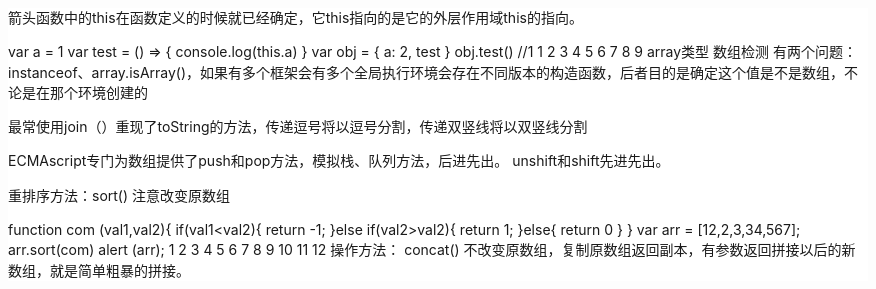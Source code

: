 箭头函数中的this在函数定义的时候就已经确定，它this指向的是它的外层作用域this的指向。

 var a = 1
    var test = () => {
        console.log(this.a)
    }
    var obj = {
        a: 2,
        test
    }
    obj.test() //1
1
2
3
4
5
6
7
8
9
array类型
数组检测 有两个问题：instanceof、array.isArray()，如果有多个框架会有多个全局执行环境会存在不同版本的构造函数，后者目的是确定这个值是不是数组，不论是在那个环境创建的

最常使用join（）重现了toString的方法，传递逗号将以逗号分割，传递双竖线将以双竖线分割

ECMAscript专门为数组提供了push和pop方法，模拟栈、队列方法，后进先出。
unshift和shift先进先出。

重排序方法：sort() 注意改变原数组

function com (val1,val2){
	if(val1<val2){
		return -1;
	}else if(val2>val2){
		return 1;
	}else{
		return 0
	}
}
var arr = [12,2,3,34,567];
arr.sort(com)
alert (arr);
1
2
3
4
5
6
7
8
9
10
11
12
操作方法： concat() 不改变原数组，复制原数组返回副本，有参数返回拼接以后的新数组，就是简单粗暴的拼接。
